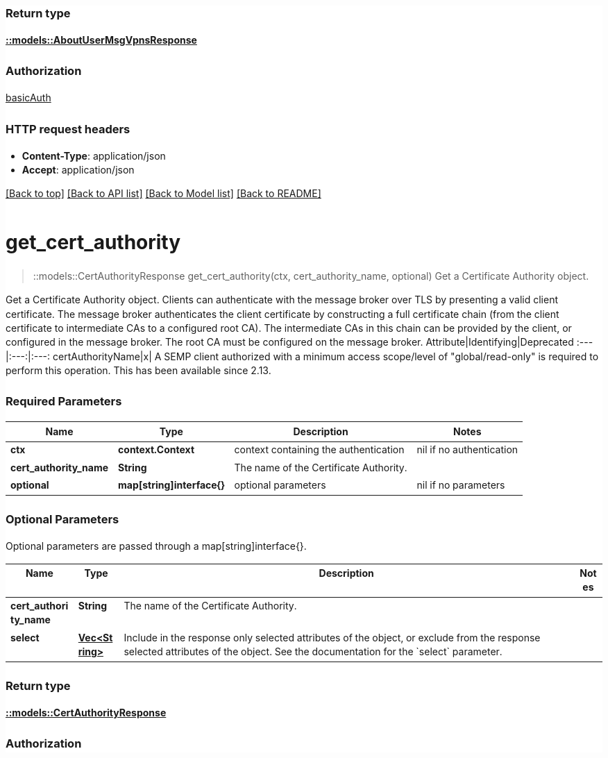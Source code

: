 ### Return type

[**::models::AboutUserMsgVpnsResponse**](AboutUserMsgVpnsResponse.md)

### Authorization

[basicAuth](../README.md#basicAuth)

### HTTP request headers

 - **Content-Type**: application/json
 - **Accept**: application/json

[[Back to top]](#) [[Back to API list]](../README.md#documentation-for-api-endpoints) [[Back to Model list]](../README.md#documentation-for-models) [[Back to README]](../README.md)

# **get_cert_authority**
> ::models::CertAuthorityResponse get_cert_authority(ctx, cert_authority_name, optional)
Get a Certificate Authority object.

Get a Certificate Authority object.  Clients can authenticate with the message broker over TLS by presenting a valid client certificate. The message broker authenticates the client certificate by constructing a full certificate chain (from the client certificate to intermediate CAs to a configured root CA). The intermediate CAs in this chain can be provided by the client, or configured in the message broker. The root CA must be configured on the message broker.   Attribute|Identifying|Deprecated :---|:---:|:---: certAuthorityName|x|    A SEMP client authorized with a minimum access scope/level of \"global/read-only\" is required to perform this operation.  This has been available since 2.13.

### Required Parameters

Name | Type | Description  | Notes
------------- | ------------- | ------------- | -------------
 **ctx** | **context.Context** | context containing the authentication | nil if no authentication
  **cert_authority_name** | **String**| The name of the Certificate Authority. | 
 **optional** | **map[string]interface{}** | optional parameters | nil if no parameters

### Optional Parameters
Optional parameters are passed through a map[string]interface{}.

Name | Type | Description  | Notes
------------- | ------------- | ------------- | -------------
 **cert_authority_name** | **String**| The name of the Certificate Authority. | 
 **select** | [**Vec&lt;String&gt;**](String.md)| Include in the response only selected attributes of the object, or exclude from the response selected attributes of the object. See the documentation for the &#x60;select&#x60; parameter. | 

### Return type

[**::models::CertAuthorityResponse**](CertAuthorityResponse.md)

### Authorization
